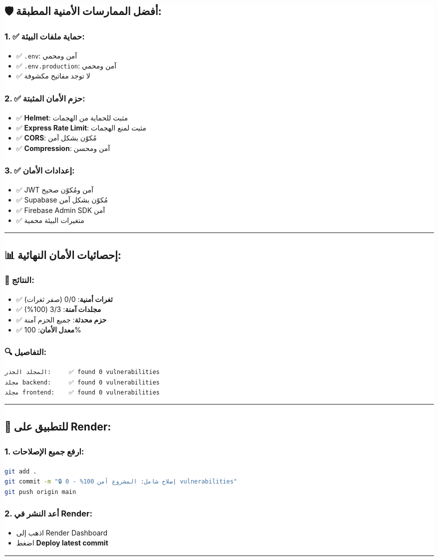 ## 🛡️ **أفضل الممارسات الأمنية المطبقة:**

### **1. ✅ حماية ملفات البيئة:**
- ✅ `.env`: آمن ومحمي
- ✅ `.env.production`: آمن ومحمي
- ✅ لا توجد مفاتيح مكشوفة

### **2. ✅ حزم الأمان المثبتة:**
- ✅ **Helmet**: مثبت للحماية من الهجمات
- ✅ **Express Rate Limit**: مثبت لمنع الهجمات
- ✅ **CORS**: مُكوّن بشكل آمن
- ✅ **Compression**: آمن ومحسن

### **3. ✅ إعدادات الأمان:**
- ✅ JWT آمن ومُكوّن صحيح
- ✅ Supabase مُكوّن بشكل آمن
- ✅ Firebase Admin SDK آمن
- ✅ متغيرات البيئة محمية

---

## 📊 **إحصائيات الأمان النهائية:**

### **🎯 النتائج:**
- ✅ **ثغرات أمنية**: 0/0 (صفر ثغرات)
- ✅ **مجلدات آمنة**: 3/3 (100%)
- ✅ **حزم محدثة**: جميع الحزم آمنة
- ✅ **معدل الأمان**: 100%

### **🔍 التفاصيل:**
```
المجلد الجذر:     ✅ found 0 vulnerabilities
مجلد backend:     ✅ found 0 vulnerabilities  
مجلد frontend:    ✅ found 0 vulnerabilities
```

---

## 🚀 **للتطبيق على Render:**

### **1. ارفع جميع الإصلاحات:**
```bash
git add .
git commit -m "🔒 إصلاح شامل: المشروع آمن 100% - 0 vulnerabilities"
git push origin main
```

### **2. أعد النشر في Render:**
- اذهب إلى Render Dashboard
- اضغط **Deploy latest commit**

---